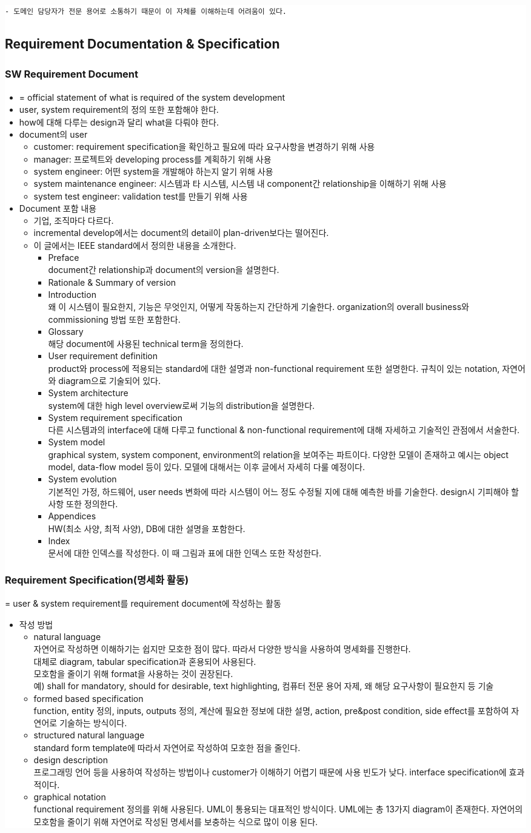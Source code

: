     - 도메인 담당자가 전문 용어로 소통하기 때문이 이 자체를 이해하는데 어려움이 있다.

## Requirement Documentation & Specification

### SW Requirement Document

- = official statement of what is required of the system development
- user, system requirement의 정의 또한 포함해야 한다.
- how에 대해 다루는 design과 달리 what을 다뤄야 한다.
- document의 user
    - customer: requirement specification을 확인하고 필요에 따라 요구사항을 변경하기 위해 사용
    - manager: 프로젝트와 developing process를 계획하기 위해 사용
    - system engineer: 어떤 system을 개발해야 하는지 알기 위해 사용
    - system maintenance engineer: 시스템과 타 시스템, 시스템 내 component간 relationship을 이해하기 위해 사용
    - system test engineer: validation test를 만들기 위해 사용
- Document 포함 내용
    - 기업, 조직마다 다르다.
    - incremental develop에서는 document의 detail이 plan-driven보다는 떨어진다.
    - 이 글에서는 IEEE standard에서 정의한 내용을 소개한다.
        - Preface  
        document간 relationship과 document의 version을 설명한다.
        - Rationale & Summary of version
        - Introduction  
        왜 이 시스템이 필요한지, 기능은 무엇인지, 어떻게 작동하는지 간단하게 기술한다. organization의 overall business와 commissioning 방법 또한 포함한다.
        - Glossary  
        해당 document에 사용된 technical term을 정의한다.
        - User requirement definition  
        product와 process에 적용되는 standard에 대한 설명과 non-functional requirement 또한 설명한다. 규칙이 있는 notation, 자연어와 diagram으로 기술되어 있다.
        - System architecture  
        system에 대한 high level overview로써 기능의 distribution을 설명한다.
        - System requirement specification  
        다른 시스템과의 interface에 대해 다루고 functional & non-functional requirement에 대해 자세하고 기술적인 관점에서 서술한다.
        - System model  
        graphical system, system component, environment의 relation을 보여주는 파트이다. 다양한 모델이 존재하고 예시는 object model, data-flow model 등이 있다. 모델에 대해서는 이후 글에서 자세히 다룰 예정이다.
        - System evolution  
        기본적인 가정, 하드웨어, user needs 변화에 따라 시스템이 어느 정도 수정될 지에 대해 예측한 바를 기술한다. design시 기피해야 할 사항 또한 정의한다.
        - Appendices  
        HW(최소 사양, 최적 사양), DB에 대한 설명을 포함한다.
        - Index  
        문서에 대한 인덱스를 작성한다. 이 때 그림과 표에 대한 인덱스 또한 작성한다.

### Requirement Specification(명세화 활동)

= user & system requirement를 requirement document에 작성하는 활동

- 작성 방법
    - natural language  
    자연어로 작성하면 이해하기는 쉽지만 모호한 점이 많다. 따라서 다양한 방식을 사용하여 명세화를 진행한다.  
    대체로 diagram, tabular specification과 혼용되어 사용된다.  
    모호함을 줄이기 위해 format을 사용하는 것이 권장된다.  
    예) shall for mandatory, should for desirable, text highlighting, 컴퓨터 전문 용어 자제, 왜 해당 요구사항이 필요한지 등 기술
    - formed based specification  
    function, entity 정의, inputs, outputs 정의, 계산에 필요한 정보에 대한 설명, action, pre&post condition, side effect를 포함하여 자연어로 기술하는 방식이다.
    - structured natural language  
    standard form template에 따라서 자연어로 작성하여 모호한 점을 줄인다.
    - design description  
    프로그래밍 언어 등을 사용하여 작성하는 방법이나 customer가 이해하기 어렵기 때문에 사용 빈도가 낮다. interface specification에 효과적이다.
    - graphical notation  
    functional requirement 정의를 위해 사용된다. UML이 통용되는 대표적인 방식이다. UML에는 총 13가지 diagram이 존재한다. 자연어의 모호함을 줄이기 위해 자연어로 작성된 명세서를 보충하는 식으로 많이 이용 된다.
